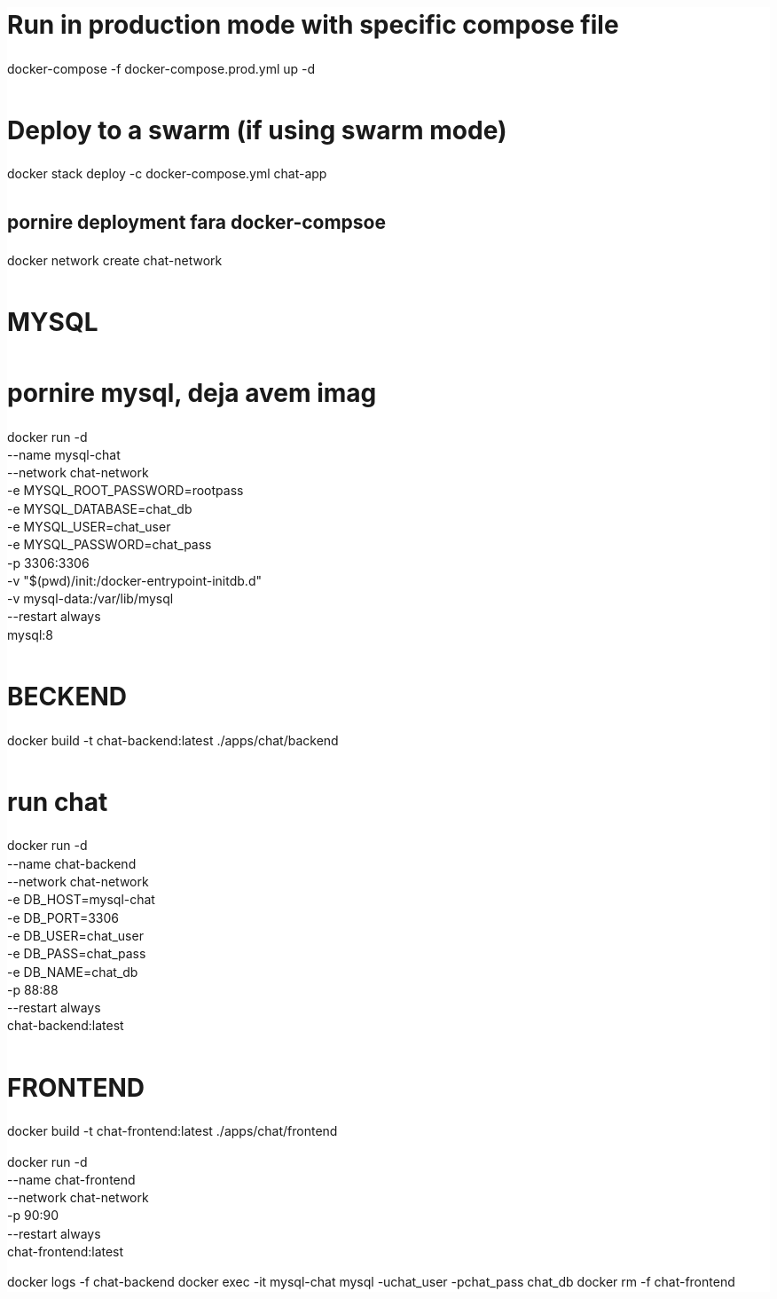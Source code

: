 # Run in production mode with specific compose file
docker-compose -f docker-compose.prod.yml up -d

# Deploy to a swarm (if using swarm mode)
docker stack deploy -c docker-compose.yml chat-app

## pornire deployment fara docker-compsoe

docker network create chat-network


# MYSQL 
# pornire mysql, deja avem imag 
docker run -d \
  --name mysql-chat \
  --network chat-network \
  -e MYSQL_ROOT_PASSWORD=rootpass \
  -e MYSQL_DATABASE=chat_db \
  -e MYSQL_USER=chat_user \
  -e MYSQL_PASSWORD=chat_pass \
  -p 3306:3306 \
  -v "$(pwd)/init:/docker-entrypoint-initdb.d" \
  -v mysql-data:/var/lib/mysql \
  --restart always \
  mysql:8

# BECKEND
docker build -t chat-backend:latest ./apps/chat/backend

# run chat
docker run -d \
  --name chat-backend \
  --network chat-network \
  -e DB_HOST=mysql-chat \
  -e DB_PORT=3306 \
  -e DB_USER=chat_user \
  -e DB_PASS=chat_pass \
  -e DB_NAME=chat_db \
  -p 88:88 \
  --restart always \
  chat-backend:latest

  # FRONTEND
  docker build -t chat-frontend:latest ./apps/chat/frontend

  docker run -d \
  --name chat-frontend \
  --network chat-network \
  -p 90:90 \
  --restart always \
  chat-frontend:latest


  docker logs -f chat-backend
  docker exec -it mysql-chat mysql -uchat_user -pchat_pass chat_db
  docker rm -f chat-frontend

  